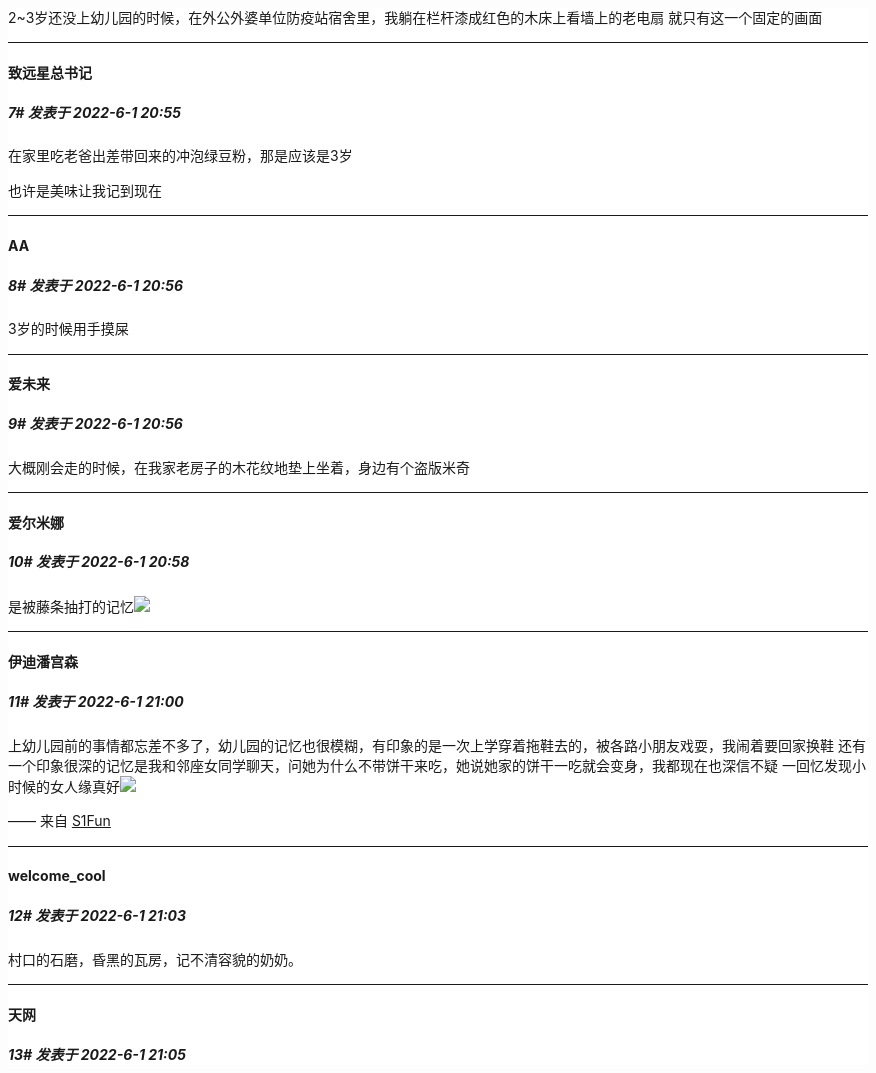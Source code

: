 2~3岁还没上幼儿园的时候，在外公外婆单位防疫站宿舍里，我躺在栏杆漆成红色的木床上看墙上的老电扇
就只有这一个固定的画面

*****

####  致远星总书记  
##### 7#       发表于 2022-6-1 20:55

在家里吃老爸出差带回来的冲泡绿豆粉，那是应该是3岁

也许是美味让我记到现在

*****

####  ΑΑ  
##### 8#       发表于 2022-6-1 20:56

3岁的时候用手摸屎

*****

####  爱未来  
##### 9#       发表于 2022-6-1 20:56

大概刚会走的时候，在我家老房子的木花纹地垫上坐着，身边有个盗版米奇

*****

####  爱尔米娜  
##### 10#       发表于 2022-6-1 20:58

是被藤条抽打的记忆<img src="https://static.saraba1st.com/image/smiley/face2017/018.png" referrerpolicy="no-referrer">

*****

####  伊迪潘宫森  
##### 11#       发表于 2022-6-1 21:00

上幼儿园前的事情都忘差不多了，幼儿园的记忆也很模糊，有印象的是一次上学穿着拖鞋去的，被各路小朋友戏耍，我闹着要回家换鞋
还有一个印象很深的记忆是我和邻座女同学聊天，问她为什么不带饼干来吃，她说她家的饼干一吃就会变身，我都现在也深信不疑
一回忆发现小时候的女人缘真好<img src="https://static.saraba1st.com/image/smiley/face2017/002.png" referrerpolicy="no-referrer">

—— 来自 [S1Fun](https://s1fun.koalcat.com)

*****

####  welcome_cool  
##### 12#       发表于 2022-6-1 21:03

村口的石磨，昏黑的瓦房，记不清容貌的奶奶。

*****

####  天网  
##### 13#       发表于 2022-6-1 21:05
